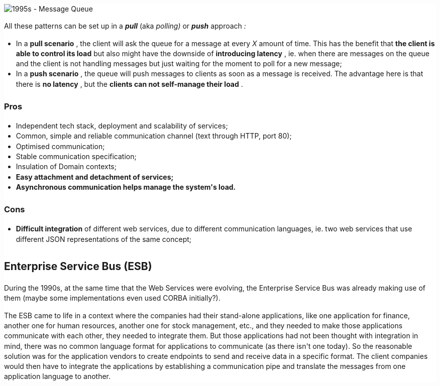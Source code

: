 ![1995s - Message
Queue](https://herbertograca.files.wordpress.com/2017/10/1995s-message-queue.jpg?w=1100)

All these patterns can be set up in a ***pull*** (aka *polling)* or
***push*** approach *:*

-   In a **pull scenario** , the client will ask the queue for a message
    at every *X* amount of time. This has the benefit that **the client
    is able to control its load** but also might have the downside of
    **introducing latency** , ie. when there are messages on the queue
    and the client is not handling messages but just waiting for the
    moment to poll for a new message;
-   In a **push scenario** , the queue will push messages to clients as
    soon as a message is received. The advantage here is that there is
    **no latency** , but the **clients can not self-manage their load**
    .

### Pros 

-   Independent tech stack, deployment and scalability of services;
-   Common, simple and reliable communication channel (text through
    HTTP, port 80);
-   Optimised communication;
-   Stable communication specification;
-   Insulation of Domain contexts;
-   **Easy attachment and detachment of services;**
-   **Asynchronous communication helps manage the system's load.**

### Cons 

-   **Difficult integration** of different web services, due to
    different communication languages, ie. two web services that use
    different JSON representations of the same concept;

**Enterprise Service Bus (ESB)** 
--------------------------------

During the 1990s, at the same time that the Web Services were evolving,
the Enterprise Service Bus was already making use of them (maybe some
implementations even used CORBA initially?).

The ESB came to life in a context where the companies had their
stand-alone applications, like one application for finance, another one
for human resources, another one for stock management, etc., and they
needed to make those applications communicate with each other, they
needed to integrate them. But those applications had not been thought
with integration in mind, there was no common language format for
applications to communicate (as there isn't one today). So the
reasonable solution was for the application vendors to create
endpoints to send and receive data in a specific format. The client
companies would then have to integrate the applications by establishing
a communication pipe and translate the messages from one application
language to another.
